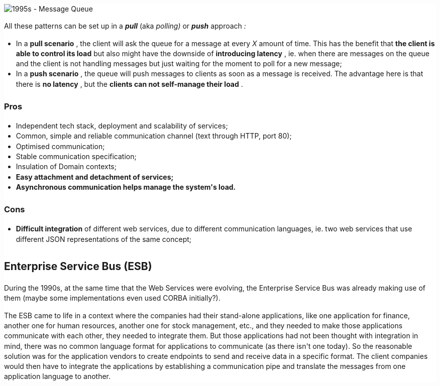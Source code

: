 ![1995s - Message
Queue](https://herbertograca.files.wordpress.com/2017/10/1995s-message-queue.jpg?w=1100)

All these patterns can be set up in a ***pull*** (aka *polling)* or
***push*** approach *:*

-   In a **pull scenario** , the client will ask the queue for a message
    at every *X* amount of time. This has the benefit that **the client
    is able to control its load** but also might have the downside of
    **introducing latency** , ie. when there are messages on the queue
    and the client is not handling messages but just waiting for the
    moment to poll for a new message;
-   In a **push scenario** , the queue will push messages to clients as
    soon as a message is received. The advantage here is that there is
    **no latency** , but the **clients can not self-manage their load**
    .

### Pros 

-   Independent tech stack, deployment and scalability of services;
-   Common, simple and reliable communication channel (text through
    HTTP, port 80);
-   Optimised communication;
-   Stable communication specification;
-   Insulation of Domain contexts;
-   **Easy attachment and detachment of services;**
-   **Asynchronous communication helps manage the system's load.**

### Cons 

-   **Difficult integration** of different web services, due to
    different communication languages, ie. two web services that use
    different JSON representations of the same concept;

**Enterprise Service Bus (ESB)** 
--------------------------------

During the 1990s, at the same time that the Web Services were evolving,
the Enterprise Service Bus was already making use of them (maybe some
implementations even used CORBA initially?).

The ESB came to life in a context where the companies had their
stand-alone applications, like one application for finance, another one
for human resources, another one for stock management, etc., and they
needed to make those applications communicate with each other, they
needed to integrate them. But those applications had not been thought
with integration in mind, there was no common language format for
applications to communicate (as there isn't one today). So the
reasonable solution was for the application vendors to create
endpoints to send and receive data in a specific format. The client
companies would then have to integrate the applications by establishing
a communication pipe and translate the messages from one application
language to another.
